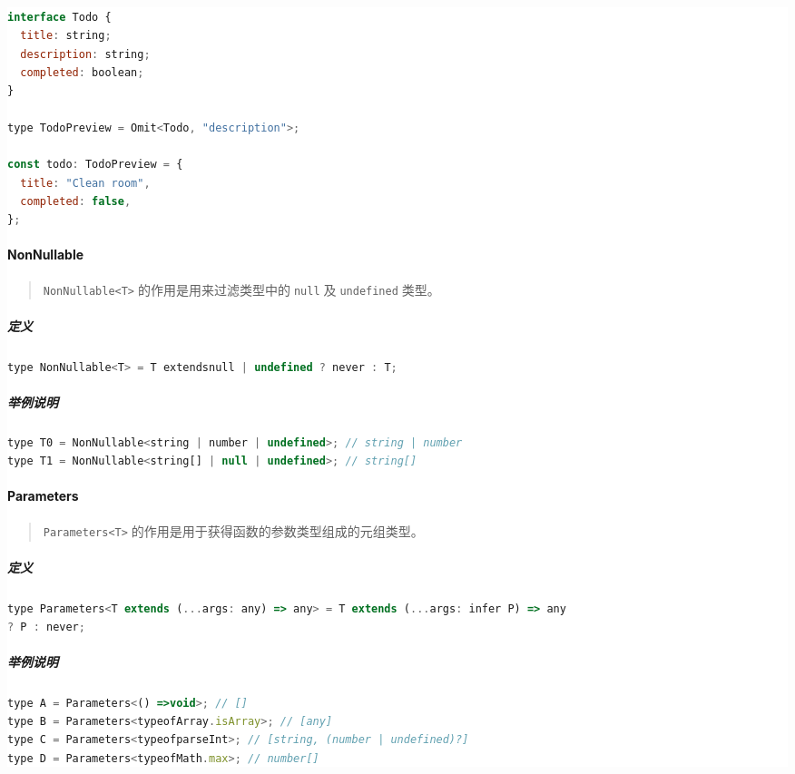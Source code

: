 ```js
interface Todo {
  title: string;
  description: string;
  completed: boolean;
}

type TodoPreview = Omit<Todo, "description">;

const todo: TodoPreview = {
  title: "Clean room",
  completed: false,
};
```

#### NonNullable

> `NonNullable<T>` 的作用是用来过滤类型中的 `null` 及 `undefined` 类型。

##### 定义

```js
type NonNullable<T> = T extendsnull | undefined ? never : T;
```

##### 举例说明

```js
type T0 = NonNullable<string | number | undefined>; // string | number
type T1 = NonNullable<string[] | null | undefined>; // string[]
```

#### Parameters

> `Parameters<T>` 的作用是用于获得函数的参数类型组成的元组类型。

##### 定义

```js
type Parameters<T extends (...args: any) => any> = T extends (...args: infer P) => any
? P : never;
```

##### 举例说明

```js
type A = Parameters<() =>void>; // []
type B = Parameters<typeofArray.isArray>; // [any]
type C = Parameters<typeofparseInt>; // [string, (number | undefined)?]
type D = Parameters<typeofMath.max>; // number[]
```



  [index: string]: string; 
  [index: number]: string;
  [p in Keys]: any